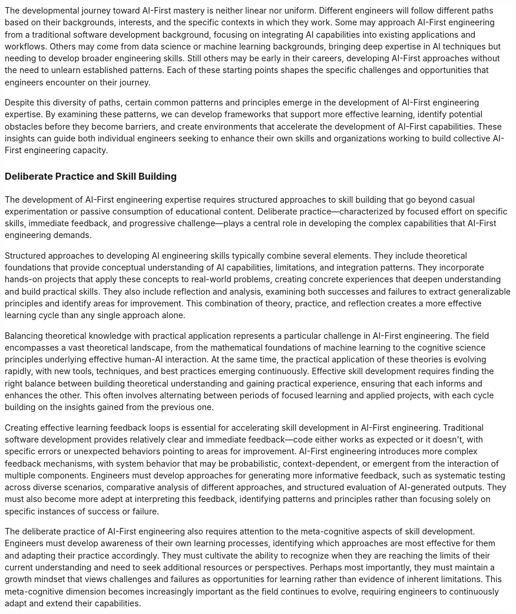 The developmental journey toward AI-First mastery is neither linear nor uniform. Different engineers will follow different paths based on their backgrounds, interests, and the specific contexts in which they work. Some may approach AI-First engineering from a traditional software development background, focusing on integrating AI capabilities into existing applications and workflows. Others may come from data science or machine learning backgrounds, bringing deep expertise in AI techniques but needing to develop broader engineering skills. Still others may be early in their careers, developing AI-First approaches without the need to unlearn established patterns. Each of these starting points shapes the specific challenges and opportunities that engineers encounter on their journey.

Despite this diversity of paths, certain common patterns and principles emerge in the development of AI-First engineering expertise. By examining these patterns, we can develop frameworks that support more effective learning, identify potential obstacles before they become barriers, and create environments that accelerate the development of AI-First capabilities. These insights can guide both individual engineers seeking to enhance their own skills and organizations working to build collective AI-First engineering capacity.

### Deliberate Practice and Skill Building

The development of AI-First engineering expertise requires structured approaches to skill building that go beyond casual experimentation or passive consumption of educational content. Deliberate practice—characterized by focused effort on specific skills, immediate feedback, and progressive challenge—plays a central role in developing the complex capabilities that AI-First engineering demands.

Structured approaches to developing AI engineering skills typically combine several elements. They include theoretical foundations that provide conceptual understanding of AI capabilities, limitations, and integration patterns. They incorporate hands-on projects that apply these concepts to real-world problems, creating concrete experiences that deepen understanding and build practical skills. They also include reflection and analysis, examining both successes and failures to extract generalizable principles and identify areas for improvement. This combination of theory, practice, and reflection creates a more effective learning cycle than any single approach alone.

Balancing theoretical knowledge with practical application represents a particular challenge in AI-First engineering. The field encompasses a vast theoretical landscape, from the mathematical foundations of machine learning to the cognitive science principles underlying effective human-AI interaction. At the same time, the practical application of these theories is evolving rapidly, with new tools, techniques, and best practices emerging continuously. Effective skill development requires finding the right balance between building theoretical understanding and gaining practical experience, ensuring that each informs and enhances the other. This often involves alternating between periods of focused learning and applied projects, with each cycle building on the insights gained from the previous one.

Creating effective learning feedback loops is essential for accelerating skill development in AI-First engineering. Traditional software development provides relatively clear and immediate feedback—code either works as expected or it doesn't, with specific errors or unexpected behaviors pointing to areas for improvement. AI-First engineering introduces more complex feedback mechanisms, with system behavior that may be probabilistic, context-dependent, or emergent from the interaction of multiple components. Engineers must develop approaches for generating more informative feedback, such as systematic testing across diverse scenarios, comparative analysis of different approaches, and structured evaluation of AI-generated outputs. They must also become more adept at interpreting this feedback, identifying patterns and principles rather than focusing solely on specific instances of success or failure.

The deliberate practice of AI-First engineering also requires attention to the meta-cognitive aspects of skill development. Engineers must develop awareness of their own learning processes, identifying which approaches are most effective for them and adapting their practice accordingly. They must cultivate the ability to recognize when they are reaching the limits of their current understanding and need to seek additional resources or perspectives. Perhaps most importantly, they must maintain a growth mindset that views challenges and failures as opportunities for learning rather than evidence of inherent limitations. This meta-cognitive dimension becomes increasingly important as the field continues to evolve, requiring engineers to continuously adapt and extend their capabilities.
